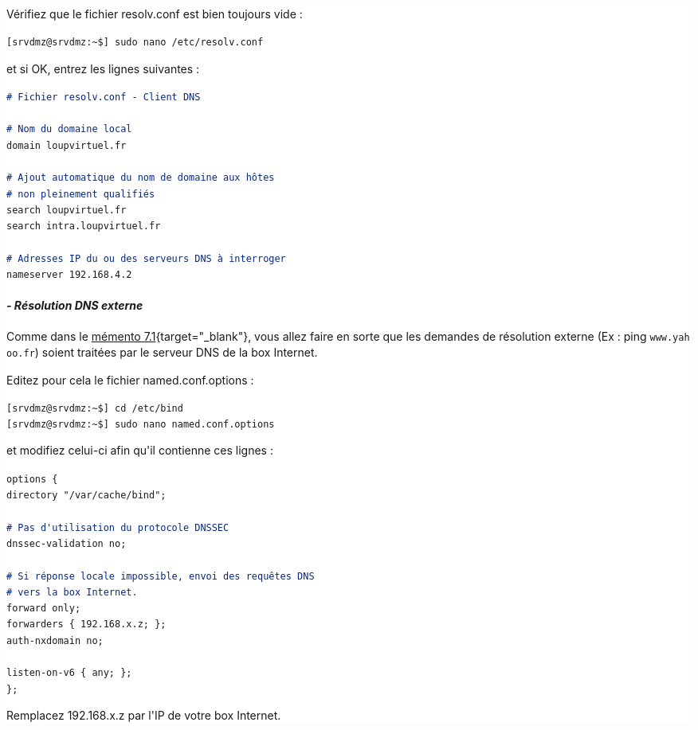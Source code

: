 Vérifiez que le fichier resolv.conf est bien toujours vide :

```bash
[srvdmz@srvdmz:~$] sudo nano /etc/resolv.conf
```

et si OK, entrez les lignes suivantes :

```markdown
# Fichier resolv.conf - Client DNS

# Nom du domaine local
domain loupvirtuel.fr

# Ajout automatique du nom de domaine aux hôtes
# non pleinement qualifiés
search loupvirtuel.fr
search intra.loupvirtuel.fr

# Adresses IP du ou des serveurs DNS à interroger
nameserver 192.168.4.2
```

#### _- Résolution DNS externe_

Comme dans le [mémento 7.1](../posts/dns-statique-debian12.md#dns-externe){target="_blank"}, vous allez faire en sorte que les demandes de résolution externe (Ex : ping `www.yahoo.fr`) soient traitées par le serveur DNS de la box Internet.

Editez pour cela le fichier named.conf.options :

```bash
[srvdmz@srvdmz:~$] cd /etc/bind
[srvdmz@srvdmz:~$] sudo nano named.conf.options
```

et modifiez celui-ci afin qu'il contienne ces lignes :

```markdown
options {
directory "/var/cache/bind";

# Pas d'utilisation du protocole DNSSEC
dnssec-validation no;

# Si réponse locale impossible, envoi des requêtes DNS
# vers la box Internet.
forward only;
forwarders { 192.168.x.z; };
auth-nxdomain no;

listen-on-v6 { any; };
};
```

Remplacez 192.168.x.z par l'IP de votre box Internet.
